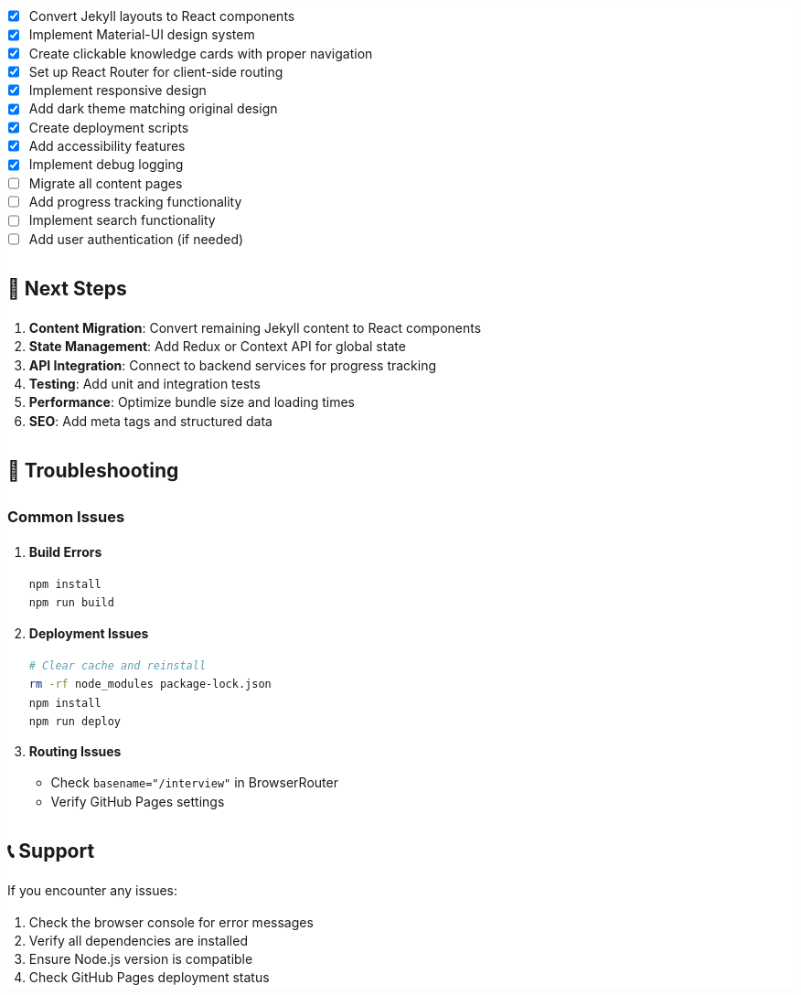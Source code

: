 - [x] Convert Jekyll layouts to React components
- [x] Implement Material-UI design system
- [x] Create clickable knowledge cards with proper navigation
- [x] Set up React Router for client-side routing
- [x] Implement responsive design
- [x] Add dark theme matching original design
- [x] Create deployment scripts
- [x] Add accessibility features
- [x] Implement debug logging
- [ ] Migrate all content pages
- [ ] Add progress tracking functionality
- [ ] Implement search functionality
- [ ] Add user authentication (if needed)

## 🔄 Next Steps

1. **Content Migration**: Convert remaining Jekyll content to React components
2. **State Management**: Add Redux or Context API for global state
3. **API Integration**: Connect to backend services for progress tracking
4. **Testing**: Add unit and integration tests
5. **Performance**: Optimize bundle size and loading times
6. **SEO**: Add meta tags and structured data

## 🐛 Troubleshooting

### Common Issues

1. **Build Errors**

   ```bash
   npm install
   npm run build
   ```

2. **Deployment Issues**

   ```bash
   # Clear cache and reinstall
   rm -rf node_modules package-lock.json
   npm install
   npm run deploy
   ```

3. **Routing Issues**
   - Check `basename="/interview"` in BrowserRouter
   - Verify GitHub Pages settings

## 📞 Support

If you encounter any issues:

1. Check the browser console for error messages
2. Verify all dependencies are installed
3. Ensure Node.js version is compatible
4. Check GitHub Pages deployment status
